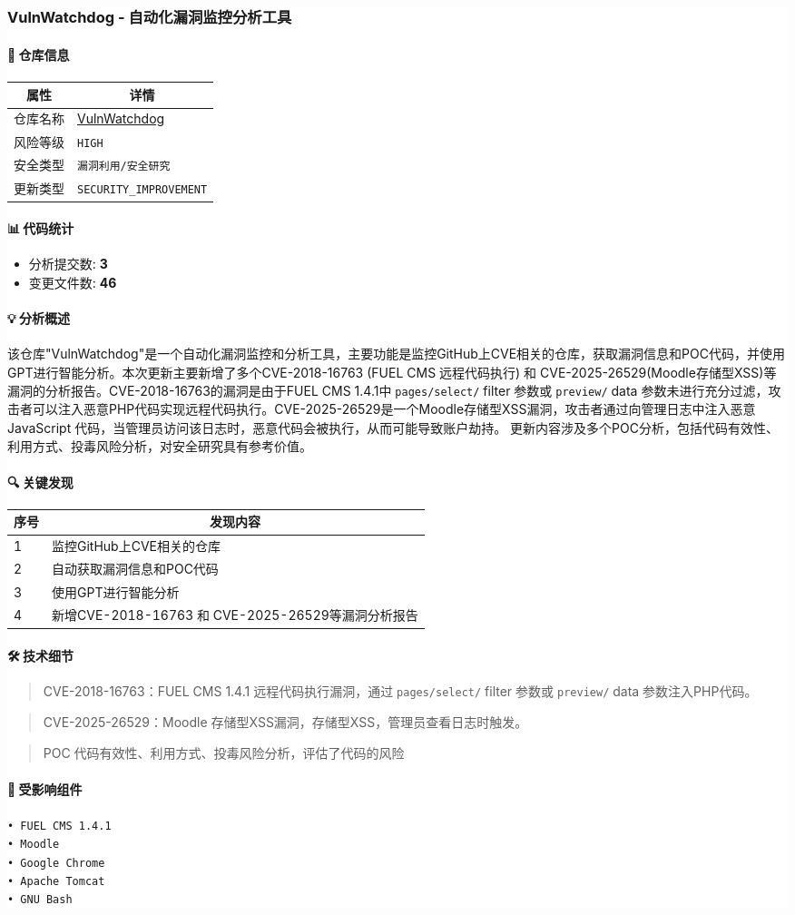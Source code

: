 
### VulnWatchdog - 自动化漏洞监控分析工具

#### 📌 仓库信息

| 属性 | 详情 |
|------|------|
| 仓库名称 | [VulnWatchdog](https://github.com/arschlochnop/VulnWatchdog) |
| 风险等级 | `HIGH` |
| 安全类型 | `漏洞利用/安全研究` |
| 更新类型 | `SECURITY_IMPROVEMENT` |

#### 📊 代码统计

- 分析提交数: **3**
- 变更文件数: **46**

#### 💡 分析概述

该仓库"VulnWatchdog"是一个自动化漏洞监控和分析工具，主要功能是监控GitHub上CVE相关的仓库，获取漏洞信息和POC代码，并使用GPT进行智能分析。本次更新主要新增了多个CVE-2018-16763 (FUEL CMS 远程代码执行) 和 CVE-2025-26529(Moodle存储型XSS)等漏洞的分析报告。CVE-2018-16763的漏洞是由于FUEL CMS 1.4.1中 `pages/select/` filter 参数或 `preview/` data 参数未进行充分过滤，攻击者可以注入恶意PHP代码实现远程代码执行。CVE-2025-26529是一个Moodle存储型XSS漏洞，攻击者通过向管理日志中注入恶意 JavaScript 代码，当管理员访问该日志时，恶意代码会被执行，从而可能导致账户劫持。 更新内容涉及多个POC分析，包括代码有效性、利用方式、投毒风险分析，对安全研究具有参考价值。

#### 🔍 关键发现

| 序号 | 发现内容 |
|------|----------|
| 1 | 监控GitHub上CVE相关的仓库 |
| 2 | 自动获取漏洞信息和POC代码 |
| 3 | 使用GPT进行智能分析 |
| 4 | 新增CVE-2018-16763 和 CVE-2025-26529等漏洞分析报告 |

#### 🛠️ 技术细节

> CVE-2018-16763：FUEL CMS 1.4.1 远程代码执行漏洞，通过 `pages/select/` filter 参数或 `preview/` data 参数注入PHP代码。

> CVE-2025-26529：Moodle 存储型XSS漏洞，存储型XSS，管理员查看日志时触发。

> POC 代码有效性、利用方式、投毒风险分析，评估了代码的风险


#### 🎯 受影响组件

```
• FUEL CMS 1.4.1
• Moodle
• Google Chrome
• Apache Tomcat
• GNU Bash
```
